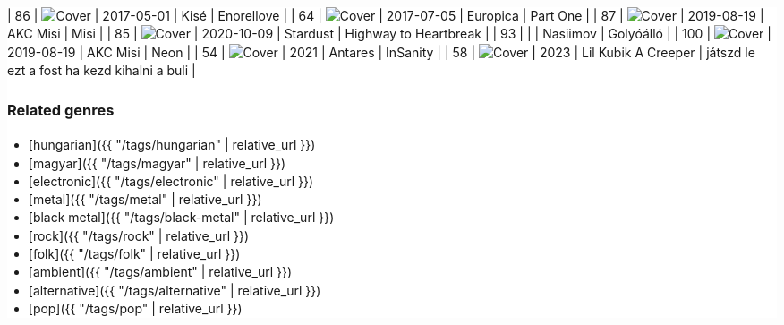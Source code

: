 | 86 | ![Cover](https://i.discogs.com/haKinF2l1BeW4L7ZZzYP-N94TvjWszBYceAqiN43S54/rs:fit/g:sm/q:40/h:150/w:150/czM6Ly9kaXNjb2dz/LWRhdGFiYXNlLWlt/YWdlcy9SLTEwNDI1/NzUzLTE0OTcxODQy/NTYtMzUyNy5qcGVn.jpeg) | 2017-05-01 | Kisé | Enorellove |
| 64 | ![Cover](https://i.discogs.com/l2p__2Z74IPN_5e9q13Z7VOBeM_2gq9lgoyRmAwc8cs/rs:fit/g:sm/q:40/h:150/w:150/czM6Ly9kaXNjb2dz/LWRhdGFiYXNlLWlt/YWdlcy9SLTEwNzUx/NzI3LTE1MDM2NjUy/MTItMzg1NC5qcGVn.jpeg) | 2017-07-05 | Europica | Part One |
| 87 | ![Cover](https://i.discogs.com/lkm43nAKa-SpCd8AZLIjTmSnjpJ3rL6n_AN9VQ3ca4A/rs:fit/g:sm/q:40/h:150/w:150/czM6Ly9kaXNjb2dz/LWRhdGFiYXNlLWlt/YWdlcy9SLTE1NTIw/NjcwLTE1OTI5MjQ1/MTUtNjQ4MS5qcGVn.jpeg) | 2019-08-19 | AKC Misi | Misi |
| 85 | ![Cover](https://i.discogs.com/U8tIEbNaI0-d9rCUzpS5-gZ_3EjOej_Vv8LnK7BijpI/rs:fit/g:sm/q:40/h:150/w:150/czM6Ly9kaXNjb2dz/LWRhdGFiYXNlLWlt/YWdlcy9SLTE2MDQx/Njk1LTE2MDIzOTg4/NzMtMTkwNy5qcGVn.jpeg) | 2020-10-09 | Stardust | Highway to Heartbreak |
| 93 |  |  | Nasiimov | Golyóálló |
| 100 | ![Cover](https://i.discogs.com/lkm43nAKa-SpCd8AZLIjTmSnjpJ3rL6n_AN9VQ3ca4A/rs:fit/g:sm/q:40/h:150/w:150/czM6Ly9kaXNjb2dz/LWRhdGFiYXNlLWlt/YWdlcy9SLTE1NTIw/NjcwLTE1OTI5MjQ1/MTUtNjQ4MS5qcGVn.jpeg) | 2019-08-19 | AKC Misi | Neon |
| 54 | ![Cover](https://i.discogs.com/2oiI1Ir3XDEMEvgCG2IO3CmpLql0KwoVIufNWZM_jHk/rs:fit/g:sm/q:40/h:150/w:150/czM6Ly9kaXNjb2dz/LWRhdGFiYXNlLWlt/YWdlcy9SLTIyMTky/NTIyLTE3Mjg5MjY4/OTAtOTU5Mi5qcGVn.jpeg) | 2021 | Antares | InSanity |
| 58 | ![Cover](https://i.discogs.com/ee7UyjNRBn9KbV6yCAN9WDeAZKECXu54A9o2Wsk90js/rs:fit/g:sm/q:40/h:150/w:150/czM6Ly9kaXNjb2dz/LWRhdGFiYXNlLWlt/YWdlcy9SLTI3NzQ4/NjU2LTE2OTAwMjU2/NjktOTQwNS5qcGVn.jpeg) | 2023 | Lil Kubik A Creeper | játszd le ezt a fost ha kezd kihalni a buli |

### Related genres

- [hungarian]({{ "/tags/hungarian" | relative_url }})
- [magyar]({{ "/tags/magyar" | relative_url }})
- [electronic]({{ "/tags/electronic" | relative_url }})
- [metal]({{ "/tags/metal" | relative_url }})
- [black metal]({{ "/tags/black-metal" | relative_url }})
- [rock]({{ "/tags/rock" | relative_url }})
- [folk]({{ "/tags/folk" | relative_url }})
- [ambient]({{ "/tags/ambient" | relative_url }})
- [alternative]({{ "/tags/alternative" | relative_url }})
- [pop]({{ "/tags/pop" | relative_url }})
